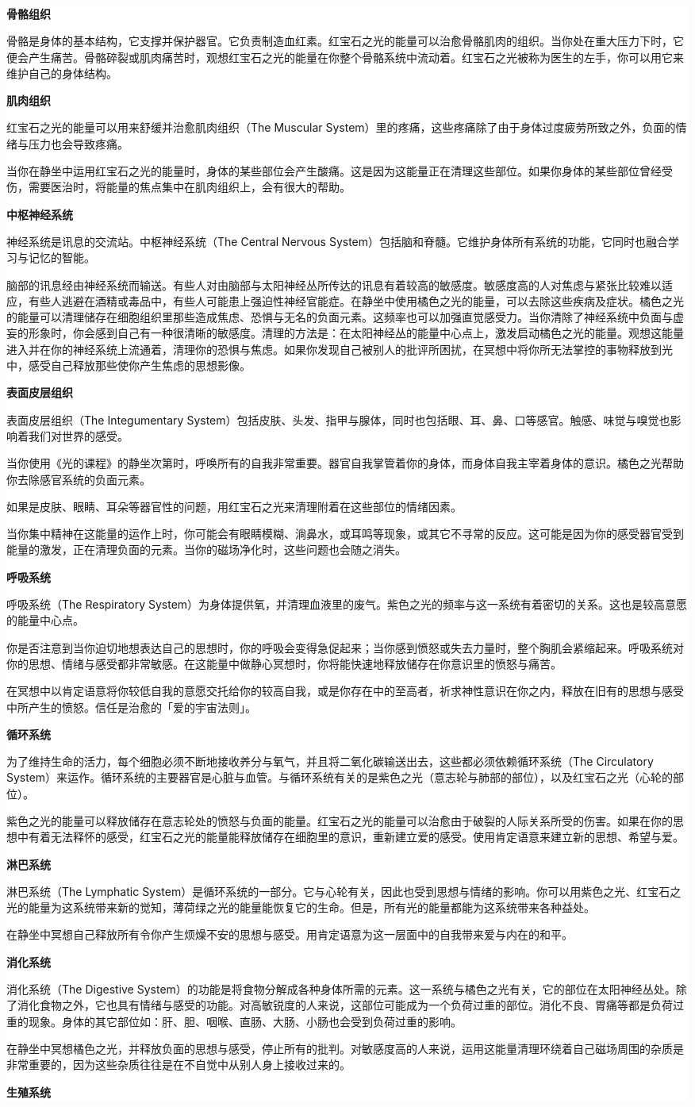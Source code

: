 **骨骼组织**

骨骼是身体的基本结构，它支撑并保护器官。它负责制造血红素。红宝石之光的能量可以治愈骨骼肌肉的组织。当你处在重大压力下时，它便会产生痛苦。骨骼碎裂或肌肉痛苦时，观想红宝石之光的能量在你整个骨骼系统中流动着。红宝石之光被称为医生的左手，你可以用它来维护自己的身体结构。

**肌肉组织**

红宝石之光的能量可以用来舒缓并治愈肌肉组织（The Muscular System）里的疼痛，这些疼痛除了由于身体过度疲劳所致之外，负面的情绪与压力也会导致疼痛。

当你在静坐中运用红宝石之光的能量时，身体的某些部位会产生酸痛。这是因为这能量正在清理这些部位。如果你身体的某些部位曾经受伤，需要医治时，将能量的焦点集中在肌肉组织上，会有很大的帮助。

**中枢神经系统**

神经系统是讯息的交流站。中枢神经系统（The Central Nervous System）包括脑和脊髓。它维护身体所有系统的功能，它同时也融合学习与记忆的智能。

脑部的讯息经由神经系统而输送。有些人对由脑部与太阳神经丛所传达的讯息有着较高的敏感度。敏感度高的人对焦虑与紧张比较难以适应，有些人逃避在酒精或毒品中，有些人可能患上强迫性神经官能症。在静坐中使用橘色之光的能量，可以去除这些疾病及症状。橘色之光的能量可以清理储存在细胞组织里那些造成焦虑、恐惧与无名的负面元素。这频率也可以加强直觉感受力。当你清除了神经系统中负面与虚妄的形象时，你会感到自己有一种很清晰的敏感度。清理的方法是：在太阳神经丛的能量中心点上，激发启动橘色之光的能量。观想这能量进入并在你的神经系统上流通着，清理你的恐惧与焦虑。如果你发现自己被别人的批评所困扰，在冥想中将你所无法掌控的事物释放到光中，感受自己释放那些使你产生焦虑的思想影像。

**表面皮层组织**

表面皮层组织（The Integumentary System）包括皮肤、头发、指甲与腺体，同时也包括眼、耳、鼻、口等感官。触感、味觉与嗅觉也影响着我们对世界的感受。

当你使用《光的课程》的静坐次第时，呼唤所有的自我非常重要。器官自我掌管着你的身体，而身体自我主宰着身体的意识。橘色之光帮助你去除感官系统的负面元素。

如果是皮肤、眼睛、耳朵等器官性的问题，用红宝石之光来清理附着在这些部位的情绪因素。

当你集中精神在这能量的运作上时，你可能会有眼睛模糊、淌鼻水，或耳鸣等现象，或其它不寻常的反应。这可能是因为你的感受器官受到能量的激发，正在清理负面的元素。当你的磁场净化时，这些问题也会随之消失。

**呼吸系统**

呼吸系统（The Respiratory System）为身体提供氧，并清理血液里的废气。紫色之光的频率与这一系统有着密切的关系。这也是较高意愿的能量中心点。

你是否注意到当你迫切地想表达自己的思想时，你的呼吸会变得急促起来；当你感到愤怒或失去力量时，整个胸肌会紧缩起来。呼吸系统对你的思想、情绪与感受都非常敏感。在这能量中做静心冥想时，你将能快速地释放储存在你意识里的愤怒与痛苦。

在冥想中以肯定语意将你较低自我的意愿交托给你的较高自我，或是你存在中的至高者，祈求神性意识在你之内，释放在旧有的思想与感受中所产生的愤怒。信任是治愈的「爱的宇宙法则」。

**循环系统**

为了维持生命的活力，每个细胞必须不断地接收养分与氧气，并且将二氧化碳输送出去，这些都必须依赖循环系统（The Circulatory System）来运作。循环系统的主要器官是心脏与血管。与循环系统有关的是紫色之光（意志轮与肺部的部位），以及红宝石之光（心轮的部位）。

紫色之光的能量可以释放储存在意志轮处的愤怒与负面的能量。红宝石之光的能量可以治愈由于破裂的人际关系所受的伤害。如果在你的思想中有着无法释怀的感受，红宝石之光的能量能释放储存在细胞里的意识，重新建立爱的感受。使用肯定语意来建立新的思想、希望与爱。

**淋巴系统**

淋巴系统（The Lymphatic System）是循环系统的一部分。它与心轮有关，因此也受到思想与情绪的影响。你可以用紫色之光、红宝石之光的能量为这系统带来新的觉知，薄荷绿之光的能量能恢复它的生命。但是，所有光的能量都能为这系统带来各种益处。

在静坐中冥想自己释放所有令你产生烦燥不安的思想与感受。用肯定语意为这一层面中的自我带来爱与内在的和平。

**消化系统**

消化系统（The Digestive  System）的功能是将食物分解成各种身体所需的元素。这一系统与橘色之光有关，它的部位在太阳神经丛处。除了消化食物之外，它也具有情绪与感受的功能。对高敏锐度的人来说，这部位可能成为一个负荷过重的部位。消化不良、胃痛等都是负荷过重的现象。身体的其它部位如：肝、胆、咽喉、直肠、大肠、小肠也会受到负荷过重的影响。

在静坐中冥想橘色之光，并释放负面的思想与感受，停止所有的批判。对敏感度高的人来说，运用这能量清理环绕着自己磁场周围的杂质是非常重要的，因为这些杂质往往是在不自觉中从别人身上接收过来的。

**生殖系统**
